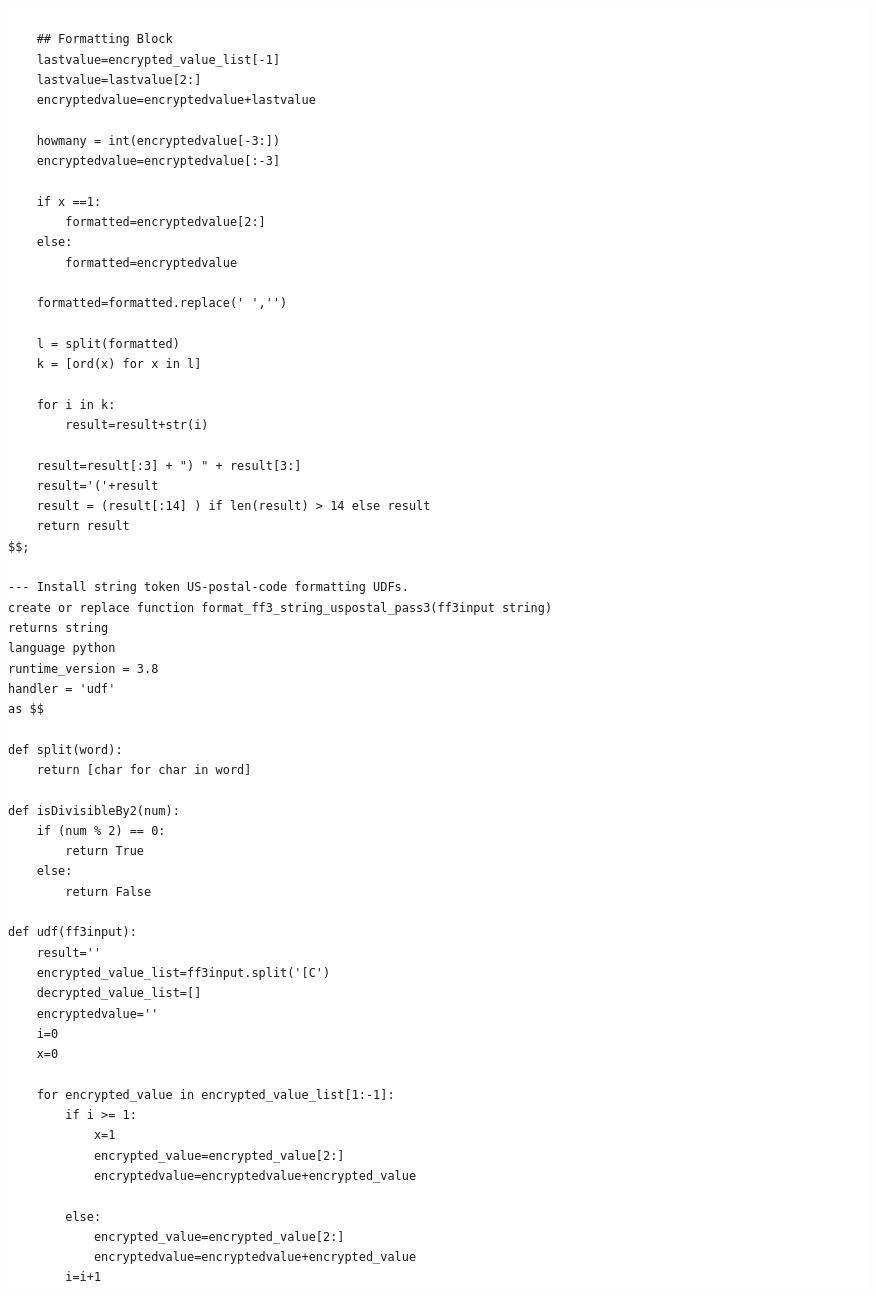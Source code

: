 ``` */

    ## Formatting Block
    lastvalue=encrypted_value_list[-1]
    lastvalue=lastvalue[2:]
    encryptedvalue=encryptedvalue+lastvalue

    howmany = int(encryptedvalue[-3:])
    encryptedvalue=encryptedvalue[:-3]
    
    if x ==1:
        formatted=encryptedvalue[2:]
    else:
        formatted=encryptedvalue
    
    formatted=formatted.replace(' ','')
    
    l = split(formatted)
    k = [ord(x) for x in l]
    
    for i in k:
        result=result+str(i)
    
    result=result[:3] + ") " + result[3:]
    result='('+result
    result = (result[:14] ) if len(result) > 14 else result
    return result
$$;

--- Install string token US-postal-code formatting UDFs.
create or replace function format_ff3_string_uspostal_pass3(ff3input string)
returns string
language python
runtime_version = 3.8
handler = 'udf'
as $$

def split(word):
    return [char for char in word]

def isDivisibleBy2(num):
    if (num % 2) == 0:
        return True
    else:
        return False

def udf(ff3input):
    result=''
    encrypted_value_list=ff3input.split('[C')
    decrypted_value_list=[]
    encryptedvalue=''
    i=0
    x=0

    for encrypted_value in encrypted_value_list[1:-1]:
        if i >= 1:
            x=1
            encrypted_value=encrypted_value[2:]
            encryptedvalue=encryptedvalue+encrypted_value
        
        else:
            encrypted_value=encrypted_value[2:]
            encryptedvalue=encryptedvalue+encrypted_value
        i=i+1
```
